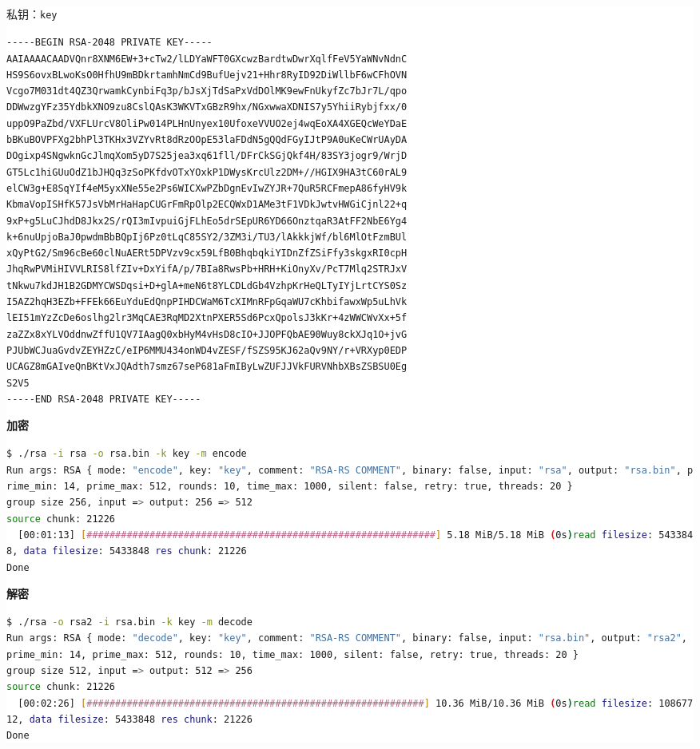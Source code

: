 私钥：`key`

```
-----BEGIN RSA-2048 PRIVATE KEY-----
AAIAAAACAADVQnr8XNM6EW+3+cTw2/lLDYaWFT0GXcwzBardtwDwrXqlfFeV5YaWNvNdnC
HS9S6ovxBLwoKsO0HfhU9mBDkrtamhNmCd9BufUejv21+Hhr8RyID92DiWllbF6wCFhOVN
Vcgo7M031dt4QZ3QrwamkCynbiFq3p/bJsXjTdSaPxVdDOlMK9ewFnUkyfZc7bJr7L/qpo
DDWwzgYFz35YdbkXNO9zu8CslQAsK3WKVTxGBzR9hx/NGxwwaXDNIS7y5YhiiRybjfxx/0
uppO9PaZbd/VXFLUrcV8OliPw014PLHnUnyex10UfoxeVVUO2ej4wqEoXA4XGEQcWeYDaE
bBKuBOVPFXg2bhPl3TKHx3VZYvRt8dRzOOpE53laFDdN5gQQdFGyIJtP9A0uKeCWrUAyDA
DOgixp4SNgwknGcJlmqXom5yD7S25jea3xq61fll/DFrCkSGjQkf4H/83SY3jogr9/WrjD
GT5Lc1hiGUuOdZ1bJHQq3zSoPKfdvOTxYOxkP1DWysKrcUlz2DM+//HGIX9HA3tC60rAL9
elCW3g+E8SqYIf4eM5yxXNe55e2Ps6WICXwPZbDgnEvIwZYJR+7QuR5RCFmepA86fyHV9k
KbmaVopISHfK57JsVbMrHaHapCUGrFmRpOlp2ECQWxD1AMe3tF1VDkJwtvHWGiCjnl22+q
9xP+g5LuCJhdD8Jkx2S/rQI3mIvpuiGjFLhEo5drSEpUR6YD66OnztqaR3AtFF2NbE6Yg4
k+6nuUpjoBaJ0pwdmBbBQpIj6Pz0tLqC85SY2/3ZM3i/TU3/lAkkkjWf/bl6MlOtFzmBUl
xQyPtG2/Sm96cBe60clNuAERt5DPVzv9cx59LfB0BhqbqkiYIDnZfZSiFfy3skgxRI0cpH
JhqRwPVMiHIVVLRIS8lfZIv+DxYifA/p/7BIa8RwsPb+HRH+KiOnyXv/PcT7Mlq2STRJxV
tNkwu7kdJH1B2GDMYCWSDqsi+D+glA+meN6t8YLCDLdGb4VzhpKrHeQLTyIYjLrtCYS0Sz
I5AZ2hqH3EZb+FFEk66EuYduEdQnpPIHDCWaM6TcXIMnRFpGqaWU7cKhbifawxWp5uLhVk
lEI51mYzZcDe6oslhg2lr3MqCAE3RqMD2XtnPXER5Sd6PcxQpolsJ3kKr+4zWWCWvXx+5f
zaZZx8xYLVOddnwZffU1QV7IAagQ0xbHyM4vHsD8cIO+JJOPFQbAE90Wuy8ckXJq1O+jvG
PJUbWCJuaGvdvZEYHZzC/eIP6MMU434onWD4vZESF/fSZS95KJ62aQv9NY/r+VRXyp0EDP
UCAGZ8mGAIveQnBKtVxJQAdth7smz67seP681aFmIByLwZUFJJVkFURVNhbXBsZSBSU0Eg
S2V5
-----END RSA-2048 PRIVATE KEY-----
```

**加密**

```sh
$ ./rsa -i rsa -o rsa.bin -k key -m encode 
Run args: RSA { mode: "encode", key: "key", comment: "RSA-RS COMMENT", binary: false, input: "rsa", output: "rsa.bin", prime_min: 14, prime_max: 512, rounds: 10, time_max: 1000, silent: false, retry: true, threads: 20 }
group size 256, input => output: 256 => 512
source chunk: 21226
  [00:01:13] [#############################################################] 5.18 MiB/5.18 MiB (0s)read filesize: 5433848, data filesize: 5433848 res chunk: 21226
Done
```

**解密**

```sh
$ ./rsa -o rsa2 -i rsa.bin -k key -m decode                                             
Run args: RSA { mode: "decode", key: "key", comment: "RSA-RS COMMENT", binary: false, input: "rsa.bin", output: "rsa2", prime_min: 14, prime_max: 512, rounds: 10, time_max: 1000, silent: false, retry: true, threads: 20 }
group size 512, input => output: 512 => 256
source chunk: 21226
  [00:02:26] [###########################################################] 10.36 MiB/10.36 MiB (0s)read filesize: 10867712, data filesize: 5433848 res chunk: 21226
Done
```
